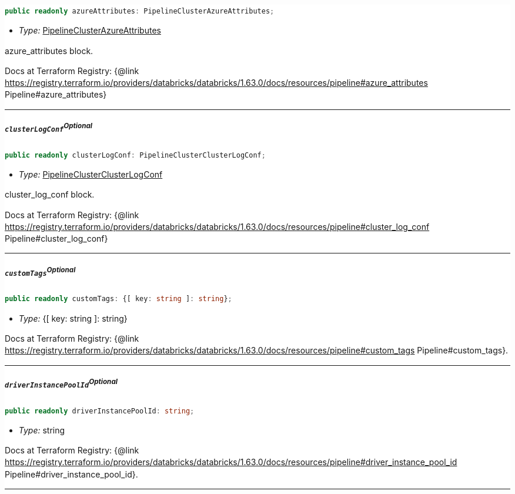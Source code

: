 ```typescript
public readonly azureAttributes: PipelineClusterAzureAttributes;
```

- *Type:* <a href="#@cdktf/provider-databricks.pipeline.PipelineClusterAzureAttributes">PipelineClusterAzureAttributes</a>

azure_attributes block.

Docs at Terraform Registry: {@link https://registry.terraform.io/providers/databricks/databricks/1.63.0/docs/resources/pipeline#azure_attributes Pipeline#azure_attributes}

---

##### `clusterLogConf`<sup>Optional</sup> <a name="clusterLogConf" id="@cdktf/provider-databricks.pipeline.PipelineCluster.property.clusterLogConf"></a>

```typescript
public readonly clusterLogConf: PipelineClusterClusterLogConf;
```

- *Type:* <a href="#@cdktf/provider-databricks.pipeline.PipelineClusterClusterLogConf">PipelineClusterClusterLogConf</a>

cluster_log_conf block.

Docs at Terraform Registry: {@link https://registry.terraform.io/providers/databricks/databricks/1.63.0/docs/resources/pipeline#cluster_log_conf Pipeline#cluster_log_conf}

---

##### `customTags`<sup>Optional</sup> <a name="customTags" id="@cdktf/provider-databricks.pipeline.PipelineCluster.property.customTags"></a>

```typescript
public readonly customTags: {[ key: string ]: string};
```

- *Type:* {[ key: string ]: string}

Docs at Terraform Registry: {@link https://registry.terraform.io/providers/databricks/databricks/1.63.0/docs/resources/pipeline#custom_tags Pipeline#custom_tags}.

---

##### `driverInstancePoolId`<sup>Optional</sup> <a name="driverInstancePoolId" id="@cdktf/provider-databricks.pipeline.PipelineCluster.property.driverInstancePoolId"></a>

```typescript
public readonly driverInstancePoolId: string;
```

- *Type:* string

Docs at Terraform Registry: {@link https://registry.terraform.io/providers/databricks/databricks/1.63.0/docs/resources/pipeline#driver_instance_pool_id Pipeline#driver_instance_pool_id}.

---